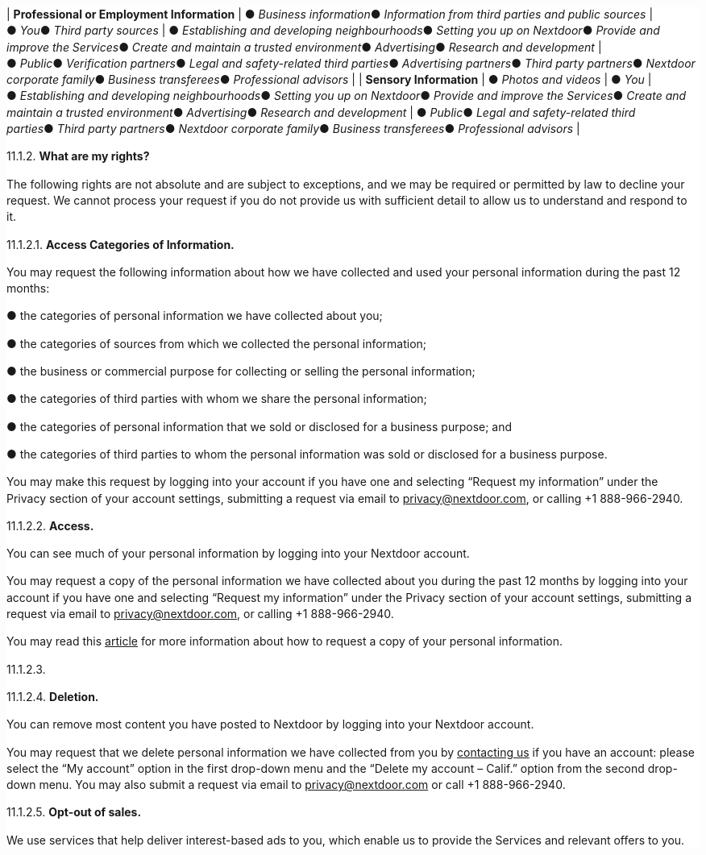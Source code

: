 | **Professional or Employment Information** | ● _Business information_● _Information from third parties and public sources_ | ● _You_● _Third party sources_ | ● _Establishing and developing_ _neighbourhoods_● _Setting you up on Nextdoor_● _Provide and improve the Services_● _Create and maintain a trusted environment_● _Advertising_● _Research and development_ | ● _Public_● _Verification partners_● _Legal and safety-related third parties_● _Advertising partners_● _Third party partners_● _Nextdoor corporate family_● _Business transferees_● _Professional advisors_ |
| **Sensory Information** | ● _Photos and videos_ | ● _You_ | ● _Establishing and developing_ _neighbourhoods_● _Setting you up on Nextdoor_● _Provide and improve the Services_● _Create and maintain a trusted environment_● _Advertising_● _Research and development_ | ● _Public_● _Legal and safety-related third parties_● _Third party partners_● _Nextdoor corporate family_● _Business transferees_● _Professional advisors_ |

11.1.2. **What are my rights?**

The following rights are not absolute and are subject to exceptions, and we may be required or permitted by law to decline your request. We cannot process your request if you do not provide us with sufficient detail to allow us to understand and respond to it.

11.1.2.1. **Access Categories of Information.**

You may request the following information about how we have collected and used your personal information during the past 12 months:

● the categories of personal information we have collected about you;

● the categories of sources from which we collected the personal information;

● the business or commercial purpose for collecting or selling the personal information;

● the categories of third parties with whom we share the personal information;

● the categories of personal information that we sold or disclosed for a business purpose; and

● the categories of third parties to whom the personal information was sold or disclosed for a business purpose.

You may make this request by logging into your account if you have one and selecting “Request my information” under the Privacy section of your account settings, submitting a request via email to [privacy@nextdoor.com](mailto:privacy@nextdoor.com), or calling +1 888-966-2940.

11.1.2.2. **Access.**

You can see much of your personal information by logging into your Nextdoor account.

You may request a copy of the personal information we have collected about you during the past 12 months by logging into your account if you have one and selecting “Request my information” under the Privacy section of your account settings, submitting a request via email to [privacy@nextdoor.com](mailto:privacy@nextdoor.com), or calling +1 888-966-2940.

You may read this [article](https://help.nextdoor.com/s/article/How-to-download-your-personal-information?language=en_GB) for more information about how to request a copy of your personal information.

11.1.2.3.  

11.1.2.4. **Deletion.**

You can remove most content you have posted to Nextdoor by logging into your Nextdoor account.

You may request that we delete personal information we have collected from you by [contacting us](https://nextdoor.co.uk/contact_us/) if you have an account: please select the “My account” option in the first drop-down menu and the “Delete my account – Calif.” option from the second drop-down menu. You may also submit a request via email to [privacy@nextdoor.com](mailto:privacy@nextdoor.com) or call +1 888-966-2940.

11.1.2.5. **Opt-out of sales.**

We use services that help deliver interest-based ads to you, which enable us to provide the Services and relevant offers to you.

